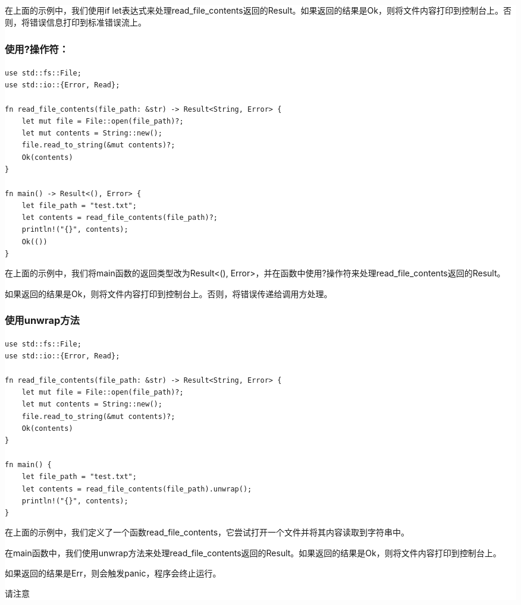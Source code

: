 在上面的示例中，我们使用if let表达式来处理read_file_contents返回的Result。如果返回的结果是Ok，则将文件内容打印到控制台上。否则，将错误信息打印到标准错误流上。

### 使用?操作符：

```
use std::fs::File;
use std::io::{Error, Read};

fn read_file_contents(file_path: &str) -> Result<String, Error> {
    let mut file = File::open(file_path)?;
    let mut contents = String::new();
    file.read_to_string(&mut contents)?;
    Ok(contents)
}

fn main() -> Result<(), Error> {
    let file_path = "test.txt";
    let contents = read_file_contents(file_path)?;
    println!("{}", contents);
    Ok(())
}
```

在上面的示例中，我们将main函数的返回类型改为Result<(), Error>，并在函数中使用?操作符来处理read_file_contents返回的Result。

如果返回的结果是Ok，则将文件内容打印到控制台上。否则，将错误传递给调用方处理。

### 使用unwrap方法

```
use std::fs::File;
use std::io::{Error, Read};

fn read_file_contents(file_path: &str) -> Result<String, Error> {
    let mut file = File::open(file_path)?;
    let mut contents = String::new();
    file.read_to_string(&mut contents)?;
    Ok(contents)
}

fn main() {
    let file_path = "test.txt";
    let contents = read_file_contents(file_path).unwrap();
    println!("{}", contents);
}
```

在上面的示例中，我们定义了一个函数read_file_contents，它尝试打开一个文件并将其内容读取到字符串中。

在main函数中，我们使用unwrap方法来处理read_file_contents返回的Result。如果返回的结果是Ok，则将文件内容打印到控制台上。

如果返回的结果是Err，则会触发panic，程序会终止运行。

请注意
